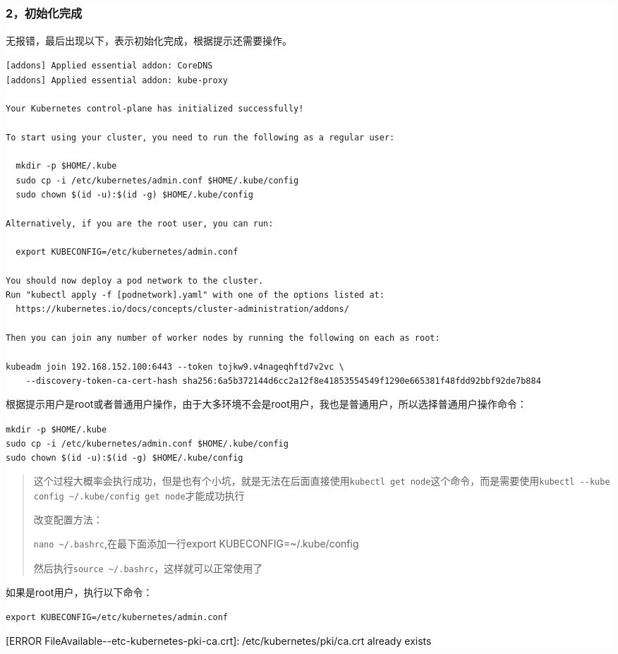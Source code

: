 

### 2，初始化完成

无报错，最后出现以下，表示初始化完成，根据提示还需要操作。

```shell
[addons] Applied essential addon: CoreDNS
[addons] Applied essential addon: kube-proxy
 
Your Kubernetes control-plane has initialized successfully!
 
To start using your cluster, you need to run the following as a regular user:
 
  mkdir -p $HOME/.kube
  sudo cp -i /etc/kubernetes/admin.conf $HOME/.kube/config
  sudo chown $(id -u):$(id -g) $HOME/.kube/config
 
Alternatively, if you are the root user, you can run:
 
  export KUBECONFIG=/etc/kubernetes/admin.conf
 
You should now deploy a pod network to the cluster.
Run "kubectl apply -f [podnetwork].yaml" with one of the options listed at:
  https://kubernetes.io/docs/concepts/cluster-administration/addons/
 
Then you can join any number of worker nodes by running the following on each as root:
 
kubeadm join 192.168.152.100:6443 --token tojkw9.v4nageqhftd7v2vc \
    --discovery-token-ca-cert-hash sha256:6a5b372144d6cc2a12f8e41853554549f1290e665381f48fdd92bbf92de7b884
```

根据提示用户是root或者普通用户操作，由于大多环境不会是root用户，我也是普通用户，所以选择普通用户操作命令：

```shell
mkdir -p $HOME/.kube
sudo cp -i /etc/kubernetes/admin.conf $HOME/.kube/config
sudo chown $(id -u):$(id -g) $HOME/.kube/config
```

> 这个过程大概率会执行成功，但是也有个小坑，就是无法在后面直接使用`kubectl get node`这个命令，而是需要使用`kubectl --kubeconfig ~/.kube/config get node`才能成功执行
>
> 改变配置方法：
>
> `nano ~/.bashrc`,在最下面添加一行export KUBECONFIG=~/.kube/config
>
> 然后执行`source ~/.bashrc`，这样就可以正常使用了 

如果是root用户，执行以下命令：

```shell
export KUBECONFIG=/etc/kubernetes/admin.conf
```


[ERROR FileAvailable--etc-kubernetes-pki-ca.crt]: /etc/kubernetes/pki/ca.crt already exists